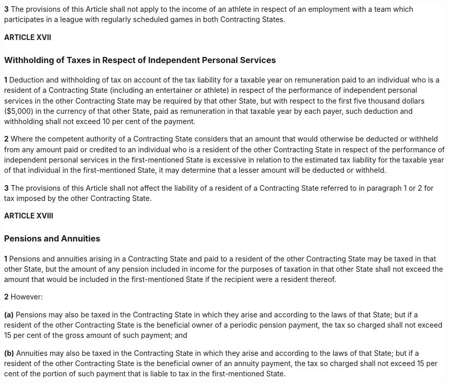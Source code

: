 

**3** The provisions of this Article shall not apply to the income of an athlete in respect of an employment with a team which participates in a league with regularly scheduled games in both Contracting States.



**ARTICLE XVII** 
### Withholding of Taxes in Respect of Independent Personal Services


**1** Deduction and withholding of tax on account of the tax liability for a taxable year on remuneration paid to an individual who is a resident of a Contracting State (including an entertainer or athlete) in respect of the performance of independent personal services in the other Contracting State may be required by that other State, but with respect to the first five thousand dollars ($5,000) in the currency of that other State, paid as remuneration in that taxable year by each payer, such deduction and withholding shall not exceed 10 per cent of the payment.



**2** Where the competent authority of a Contracting State considers that an amount that would otherwise be deducted or withheld from any amount paid or credited to an individual who is a resident of the other Contracting State in respect of the performance of independent personal services in the first-mentioned State is excessive in relation to the estimated tax liability for the taxable year of that individual in the first-mentioned State, it may determine that a lesser amount will be deducted or withheld.



**3** The provisions of this Article shall not affect the liability of a resident of a Contracting State referred to in paragraph 1 or 2 for tax imposed by the other Contracting State.



**ARTICLE XVIII** 
### Pensions and Annuities


**1** Pensions and annuities arising in a Contracting State and paid to a resident of the other Contracting State may be taxed in that other State, but the amount of any pension included in income for the purposes of taxation in that other State shall not exceed the amount that would be included in the first-mentioned State if the recipient were a resident thereof.



**2** However:

**(a)** Pensions may also be taxed in the Contracting State in which they arise and according to the laws of that State; but if a resident of the other Contracting State is the beneficial owner of a periodic pension payment, the tax so charged shall not exceed 15 per cent of the gross amount of such payment; and



**(b)** Annuities may also be taxed in the Contracting State in which they arise and according to the laws of that State; but if a resident of the other Contracting State is the beneficial owner of an annuity payment, the tax so charged shall not exceed 15 per cent of the portion of such payment that is liable to tax in the first-mentioned State.
